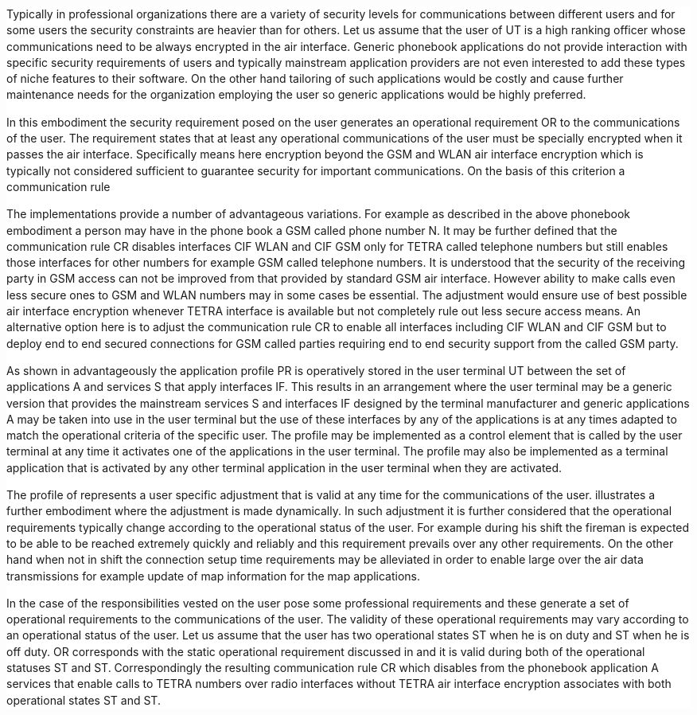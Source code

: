 Typically in professional organizations there are a variety of security levels for communications between different users and for some users the security constraints are heavier than for others. Let us assume that the user of UT is a high ranking officer whose communications need to be always encrypted in the air interface. Generic phonebook applications do not provide interaction with specific security requirements of users and typically mainstream application providers are not even interested to add these types of niche features to their software. On the other hand tailoring of such applications would be costly and cause further maintenance needs for the organization employing the user so generic applications would be highly preferred.

In this embodiment the security requirement posed on the user generates an operational requirement OR to the communications of the user. The requirement states that at least any operational communications of the user must be specially encrypted when it passes the air interface. Specifically means here encryption beyond the GSM and WLAN air interface encryption which is typically not considered sufficient to guarantee security for important communications. On the basis of this criterion a communication rule

The implementations provide a number of advantageous variations. For example as described in the above phonebook embodiment a person may have in the phone book a GSM called phone number N. It may be further defined that the communication rule CR disables interfaces CIF WLAN and CIF GSM only for TETRA called telephone numbers but still enables those interfaces for other numbers for example GSM called telephone numbers. It is understood that the security of the receiving party in GSM access can not be improved from that provided by standard GSM air interface. However ability to make calls even less secure ones to GSM and WLAN numbers may in some cases be essential. The adjustment would ensure use of best possible air interface encryption whenever TETRA interface is available but not completely rule out less secure access means. An alternative option here is to adjust the communication rule CR to enable all interfaces including CIF WLAN and CIF GSM but to deploy end to end secured connections for GSM called parties requiring end to end security support from the called GSM party.

As shown in advantageously the application profile PR is operatively stored in the user terminal UT between the set of applications A and services S that apply interfaces IF. This results in an arrangement where the user terminal may be a generic version that provides the mainstream services S and interfaces IF designed by the terminal manufacturer and generic applications A may be taken into use in the user terminal but the use of these interfaces by any of the applications is at any times adapted to match the operational criteria of the specific user. The profile may be implemented as a control element that is called by the user terminal at any time it activates one of the applications in the user terminal. The profile may also be implemented as a terminal application that is activated by any other terminal application in the user terminal when they are activated.

The profile of represents a user specific adjustment that is valid at any time for the communications of the user. illustrates a further embodiment where the adjustment is made dynamically. In such adjustment it is further considered that the operational requirements typically change according to the operational status of the user. For example during his shift the fireman is expected to be able to be reached extremely quickly and reliably and this requirement prevails over any other requirements. On the other hand when not in shift the connection setup time requirements may be alleviated in order to enable large over the air data transmissions for example update of map information for the map applications.

In the case of the responsibilities vested on the user pose some professional requirements and these generate a set of operational requirements to the communications of the user. The validity of these operational requirements may vary according to an operational status of the user. Let us assume that the user has two operational states ST when he is on duty and ST when he is off duty. OR corresponds with the static operational requirement discussed in and it is valid during both of the operational statuses ST and ST. Correspondingly the resulting communication rule CR which disables from the phonebook application A services that enable calls to TETRA numbers over radio interfaces without TETRA air interface encryption associates with both operational states ST and ST.
